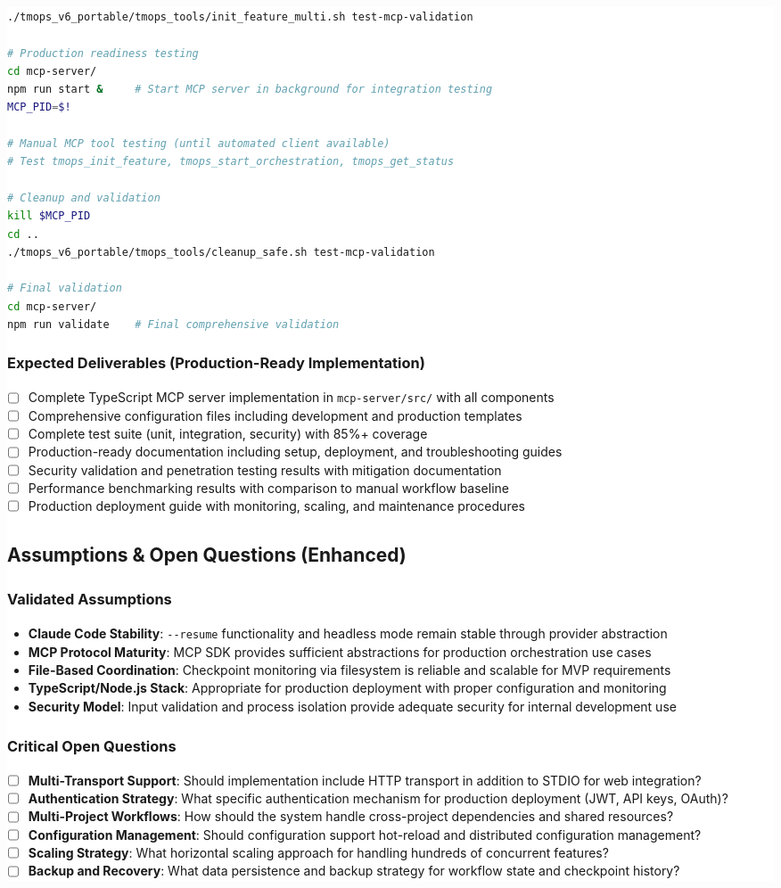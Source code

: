 ```bash
./tmops_v6_portable/tmops_tools/init_feature_multi.sh test-mcp-validation

# Production readiness testing
cd mcp-server/
npm run start &     # Start MCP server in background for integration testing
MCP_PID=$!

# Manual MCP tool testing (until automated client available)
# Test tmops_init_feature, tmops_start_orchestration, tmops_get_status

# Cleanup and validation
kill $MCP_PID
cd ..
./tmops_v6_portable/tmops_tools/cleanup_safe.sh test-mcp-validation

# Final validation
cd mcp-server/
npm run validate    # Final comprehensive validation
```

### Expected Deliverables (Production-Ready Implementation)
- [ ] Complete TypeScript MCP server implementation in `mcp-server/src/` with all components
- [ ] Comprehensive configuration files including development and production templates
- [ ] Complete test suite (unit, integration, security) with 85%+ coverage
- [ ] Production-ready documentation including setup, deployment, and troubleshooting guides
- [ ] Security validation and penetration testing results with mitigation documentation
- [ ] Performance benchmarking results with comparison to manual workflow baseline
- [ ] Production deployment guide with monitoring, scaling, and maintenance procedures

## Assumptions & Open Questions (Enhanced)

### Validated Assumptions
- **Claude Code Stability**: `--resume` functionality and headless mode remain stable through provider abstraction
- **MCP Protocol Maturity**: MCP SDK provides sufficient abstractions for production orchestration use cases
- **File-Based Coordination**: Checkpoint monitoring via filesystem is reliable and scalable for MVP requirements
- **TypeScript/Node.js Stack**: Appropriate for production deployment with proper configuration and monitoring
- **Security Model**: Input validation and process isolation provide adequate security for internal development use

### Critical Open Questions
- [ ] **Multi-Transport Support**: Should implementation include HTTP transport in addition to STDIO for web integration?
- [ ] **Authentication Strategy**: What specific authentication mechanism for production deployment (JWT, API keys, OAuth)?
- [ ] **Multi-Project Workflows**: How should the system handle cross-project dependencies and shared resources?
- [ ] **Configuration Management**: Should configuration support hot-reload and distributed configuration management?
- [ ] **Scaling Strategy**: What horizontal scaling approach for handling hundreds of concurrent features?
- [ ] **Backup and Recovery**: What data persistence and backup strategy for workflow state and checkpoint history?
